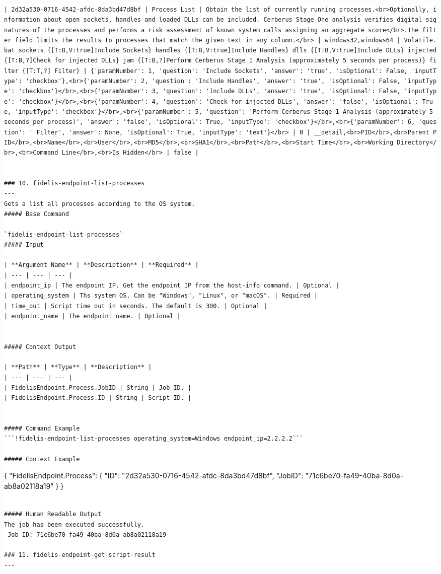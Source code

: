 ```
| 2d32a530-0716-4542-afdc-8da3bd47d8bf | Process List | Obtain the list of currently running processes.<br>Optionally, information about open sockets, handles and loaded DLLs can be included. Cerberus Stage One analysis verifies digital signatures of the processes and performs a risk assessment of known system calls assigning an aggregate score</br>.The filter field limits the results to processes that match the given text in any column.</br> | windows32,windows64 | Volatile.bat sockets {[T:B,V:true]Include Sockets} handles {[T:B,V:true]Include Handles} dlls {[T:B,V:true]Include DLLs} injected {[T:B,?]Check for injected DLLs} jam {[T:B,?]Perform Cerberus Stage 1 Analysis (approximately 5 seconds per process)} filter {[T:T,?] Filter} | {'paramNumber': 1, 'question': 'Include Sockets', 'answer': 'true', 'isOptional': False, 'inputType': 'checkbox'},<br>{'paramNumber': 2, 'question': 'Include Handles', 'answer': 'true', 'isOptional': False, 'inputType': 'checkbox'}</br>,<br>{'paramNumber': 3, 'question': 'Include DLLs', 'answer': 'true', 'isOptional': False, 'inputType': 'checkbox'}</br>,<br>{'paramNumber': 4, 'question': 'Check for injected DLLs', 'answer': 'false', 'isOptional': True, 'inputType': 'checkbox'}</br>,<br>{'paramNumber': 5, 'question': 'Perform Cerberus Stage 1 Analysis (approximately 5 seconds per process)', 'answer': 'false', 'isOptional': True, 'inputType': 'checkbox'}</br>,<br>{'paramNumber': 6, 'question': ' Filter', 'answer': None, 'isOptional': True, 'inputType': 'text'}</br> | 0 | __detail,<br>PID</br>,<br>Parent PID</br>,<br>Name</br>,<br>User</br>,<br>MD5</br>,<br>SHA1</br>,<br>Path</br>,<br>Start Time</br>,<br>Working Directory</br>,<br>Command Line</br>,<br>Is Hidden</br> | false |


### 10. fidelis-endpoint-list-processes
---
Gets a list all processes according to the OS system.
##### Base Command

`fidelis-endpoint-list-processes`
##### Input

| **Argument Name** | **Description** | **Required** |
| --- | --- | --- |
| endpoint_ip | The endpoint IP. Get the endpoint IP from the host-info command. | Optional | 
| operating_system | Ths system OS. Can be "Windows", "Linux", or "macOS". | Required | 
| time_out | Script time out in seconds. The default is 300. | Optional | 
| endpoint_name | The endpoint name. | Optional | 


##### Context Output

| **Path** | **Type** | **Description** |
| --- | --- | --- |
| FidelisEndpoint.Process.JobID | String | Job ID. | 
| FidelisEndpoint.Process.ID | String | Script ID. | 


##### Command Example
```!fidelis-endpoint-list-processes operating_system=Windows endpoint_ip=2.2.2.2```

##### Context Example
```
{
    "FidelisEndpoint.Process": {
        "ID": "2d32a530-0716-4542-afdc-8da3bd47d8bf", 
        "JobID": "71c6be70-fa49-40ba-8d0a-ab8a02118a19"
    }
}
```

##### Human Readable Output
The job has been executed successfully. 
 Job ID: 71c6be70-fa49-40ba-8d0a-ab8a02118a19

### 11. fidelis-endpoint-get-script-result
---
```